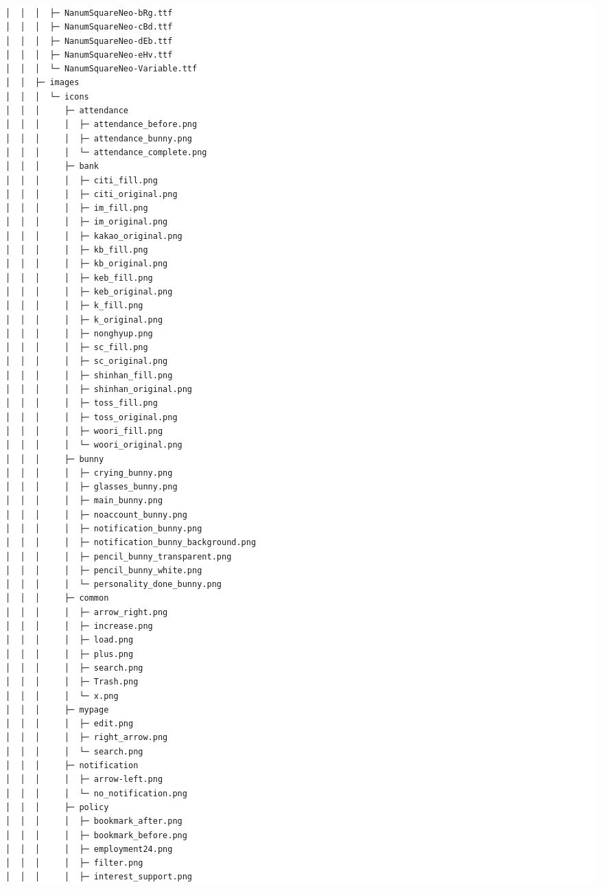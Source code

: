 ```
│  │  │  ├─ NanumSquareNeo-bRg.ttf
│  │  │  ├─ NanumSquareNeo-cBd.ttf
│  │  │  ├─ NanumSquareNeo-dEb.ttf
│  │  │  ├─ NanumSquareNeo-eHv.ttf
│  │  │  └─ NanumSquareNeo-Variable.ttf
│  │  ├─ images
│  │  │  └─ icons
│  │  │     ├─ attendance
│  │  │     │  ├─ attendance_before.png
│  │  │     │  ├─ attendance_bunny.png
│  │  │     │  └─ attendance_complete.png
│  │  │     ├─ bank
│  │  │     │  ├─ citi_fill.png
│  │  │     │  ├─ citi_original.png
│  │  │     │  ├─ im_fill.png
│  │  │     │  ├─ im_original.png
│  │  │     │  ├─ kakao_original.png
│  │  │     │  ├─ kb_fill.png
│  │  │     │  ├─ kb_original.png
│  │  │     │  ├─ keb_fill.png
│  │  │     │  ├─ keb_original.png
│  │  │     │  ├─ k_fill.png
│  │  │     │  ├─ k_original.png
│  │  │     │  ├─ nonghyup.png
│  │  │     │  ├─ sc_fill.png
│  │  │     │  ├─ sc_original.png
│  │  │     │  ├─ shinhan_fill.png
│  │  │     │  ├─ shinhan_original.png
│  │  │     │  ├─ toss_fill.png
│  │  │     │  ├─ toss_original.png
│  │  │     │  ├─ woori_fill.png
│  │  │     │  └─ woori_original.png
│  │  │     ├─ bunny
│  │  │     │  ├─ crying_bunny.png
│  │  │     │  ├─ glasses_bunny.png
│  │  │     │  ├─ main_bunny.png
│  │  │     │  ├─ noaccount_bunny.png
│  │  │     │  ├─ notification_bunny.png
│  │  │     │  ├─ notification_bunny_background.png
│  │  │     │  ├─ pencil_bunny_transparent.png
│  │  │     │  ├─ pencil_bunny_white.png
│  │  │     │  └─ personality_done_bunny.png
│  │  │     ├─ common
│  │  │     │  ├─ arrow_right.png
│  │  │     │  ├─ increase.png
│  │  │     │  ├─ load.png
│  │  │     │  ├─ plus.png
│  │  │     │  ├─ search.png
│  │  │     │  ├─ Trash.png
│  │  │     │  └─ x.png
│  │  │     ├─ mypage
│  │  │     │  ├─ edit.png
│  │  │     │  ├─ right_arrow.png
│  │  │     │  └─ search.png
│  │  │     ├─ notification
│  │  │     │  ├─ arrow-left.png
│  │  │     │  └─ no_notification.png
│  │  │     ├─ policy
│  │  │     │  ├─ bookmark_after.png
│  │  │     │  ├─ bookmark_before.png
│  │  │     │  ├─ employment24.png
│  │  │     │  ├─ filter.png
│  │  │     │  ├─ interest_support.png
```
